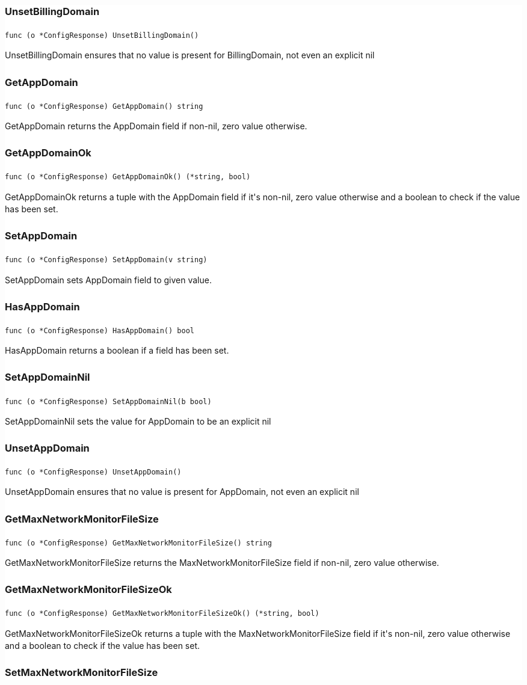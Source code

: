 ### UnsetBillingDomain
`func (o *ConfigResponse) UnsetBillingDomain()`

UnsetBillingDomain ensures that no value is present for BillingDomain, not even an explicit nil
### GetAppDomain

`func (o *ConfigResponse) GetAppDomain() string`

GetAppDomain returns the AppDomain field if non-nil, zero value otherwise.

### GetAppDomainOk

`func (o *ConfigResponse) GetAppDomainOk() (*string, bool)`

GetAppDomainOk returns a tuple with the AppDomain field if it's non-nil, zero value otherwise
and a boolean to check if the value has been set.

### SetAppDomain

`func (o *ConfigResponse) SetAppDomain(v string)`

SetAppDomain sets AppDomain field to given value.

### HasAppDomain

`func (o *ConfigResponse) HasAppDomain() bool`

HasAppDomain returns a boolean if a field has been set.

### SetAppDomainNil

`func (o *ConfigResponse) SetAppDomainNil(b bool)`

 SetAppDomainNil sets the value for AppDomain to be an explicit nil

### UnsetAppDomain
`func (o *ConfigResponse) UnsetAppDomain()`

UnsetAppDomain ensures that no value is present for AppDomain, not even an explicit nil
### GetMaxNetworkMonitorFileSize

`func (o *ConfigResponse) GetMaxNetworkMonitorFileSize() string`

GetMaxNetworkMonitorFileSize returns the MaxNetworkMonitorFileSize field if non-nil, zero value otherwise.

### GetMaxNetworkMonitorFileSizeOk

`func (o *ConfigResponse) GetMaxNetworkMonitorFileSizeOk() (*string, bool)`

GetMaxNetworkMonitorFileSizeOk returns a tuple with the MaxNetworkMonitorFileSize field if it's non-nil, zero value otherwise
and a boolean to check if the value has been set.

### SetMaxNetworkMonitorFileSize
